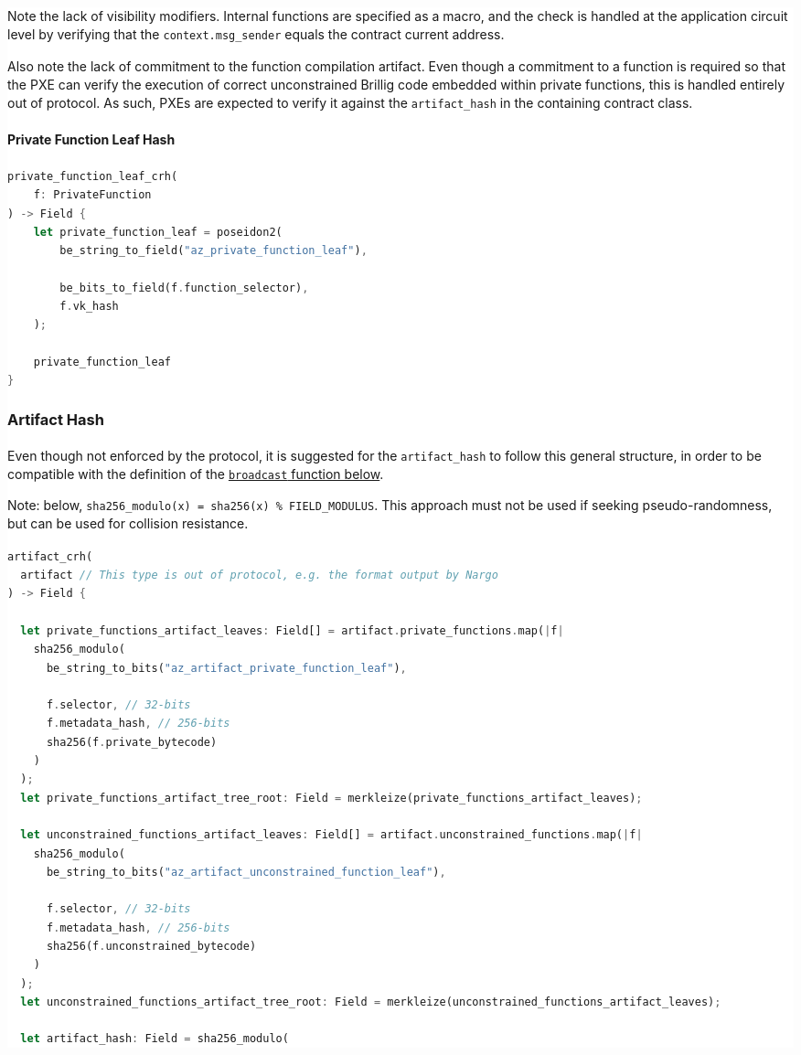 Note the lack of visibility modifiers. Internal functions are specified as a macro, and the check is handled at the application circuit level by verifying that the `context.msg_sender` equals the contract current address.

Also note the lack of commitment to the function compilation artifact. Even though a commitment to a function is required so that the PXE can verify the execution of correct unconstrained Brillig code embedded within private functions, this is handled entirely out of protocol. As such, PXEs are expected to verify it against the `artifact_hash` in the containing contract class.

#### Private Function Leaf Hash



```rust
private_function_leaf_crh(
    f: PrivateFunction
) -> Field {
    let private_function_leaf = poseidon2(
        be_string_to_field("az_private_function_leaf"),

        be_bits_to_field(f.function_selector),
        f.vk_hash
    );

    private_function_leaf
}
```

### Artifact Hash

Even though not enforced by the protocol, it is suggested for the `artifact_hash` to follow this general structure, in order to be compatible with the definition of the [`broadcast` function below](#broadcast).

Note: below, `sha256_modulo(x) = sha256(x) % FIELD_MODULUS`. This approach must not be used if seeking pseudo-randomness, but can be used for collision resistance.



```rust
artifact_crh(
  artifact // This type is out of protocol, e.g. the format output by Nargo
) -> Field {

  let private_functions_artifact_leaves: Field[] = artifact.private_functions.map(|f|
    sha256_modulo(
      be_string_to_bits("az_artifact_private_function_leaf"),

      f.selector, // 32-bits
      f.metadata_hash, // 256-bits
      sha256(f.private_bytecode)
    )
  );
  let private_functions_artifact_tree_root: Field = merkleize(private_functions_artifact_leaves);

  let unconstrained_functions_artifact_leaves: Field[] = artifact.unconstrained_functions.map(|f|
    sha256_modulo(
      be_string_to_bits("az_artifact_unconstrained_function_leaf"),

      f.selector, // 32-bits
      f.metadata_hash, // 256-bits
      sha256(f.unconstrained_bytecode)
    )
  );
  let unconstrained_functions_artifact_tree_root: Field = merkleize(unconstrained_functions_artifact_leaves);

  let artifact_hash: Field = sha256_modulo(
```